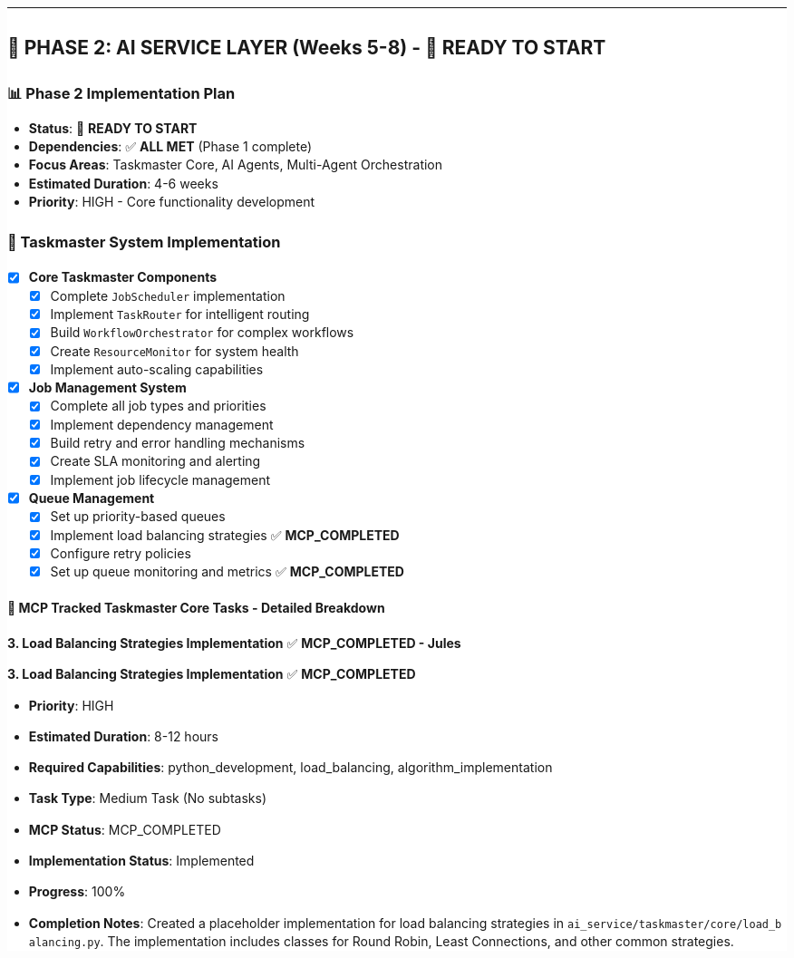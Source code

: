 
---

## 🤖 **PHASE 2: AI SERVICE LAYER (Weeks 5-8) - 🚀 READY TO START**

### **📊 Phase 2 Implementation Plan**
- **Status**: 🚀 **READY TO START**
- **Dependencies**: ✅ **ALL MET** (Phase 1 complete)
- **Focus Areas**: Taskmaster Core, AI Agents, Multi-Agent Orchestration
- **Estimated Duration**: 4-6 weeks
- **Priority**: HIGH - Core functionality development

### **🎯 Taskmaster System Implementation**
- [x] **Core Taskmaster Components**
  - [x] Complete `JobScheduler` implementation
  - [x] Implement `TaskRouter` for intelligent routing
  - [x] Build `WorkflowOrchestrator` for complex workflows
  - [x] Create `ResourceMonitor` for system health
  - [x] Implement auto-scaling capabilities

- [x] **Job Management System**
  - [x] Complete all job types and priorities
  - [x] Implement dependency management
  - [x] Build retry and error handling mechanisms
  - [x] Create SLA monitoring and alerting
  - [x] Implement job lifecycle management

- [x] **Queue Management**
  - [x] Set up priority-based queues
  - [x] Implement load balancing strategies ✅ **MCP_COMPLETED**
  - [x] Configure retry policies
  - [x] Set up queue monitoring and metrics ✅ **MCP_COMPLETED**

#### **🎯 MCP Tracked Taskmaster Core Tasks - Detailed Breakdown**


**3. Load Balancing Strategies Implementation** ✅ **MCP_COMPLETED - Jules**

**3. Load Balancing Strategies Implementation** ✅ **MCP_COMPLETED**

- **Priority**: HIGH
- **Estimated Duration**: 8-12 hours
- **Required Capabilities**: python_development, load_balancing, algorithm_implementation
- **Task Type**: Medium Task (No subtasks)
- **MCP Status**: MCP_COMPLETED
- **Implementation Status**: Implemented
- **Progress**: 100%

- **Completion Notes**: Created a placeholder implementation for load balancing strategies in `ai_service/taskmaster/core/load_balancing.py`. The implementation includes classes for Round Robin, Least Connections, and other common strategies.
